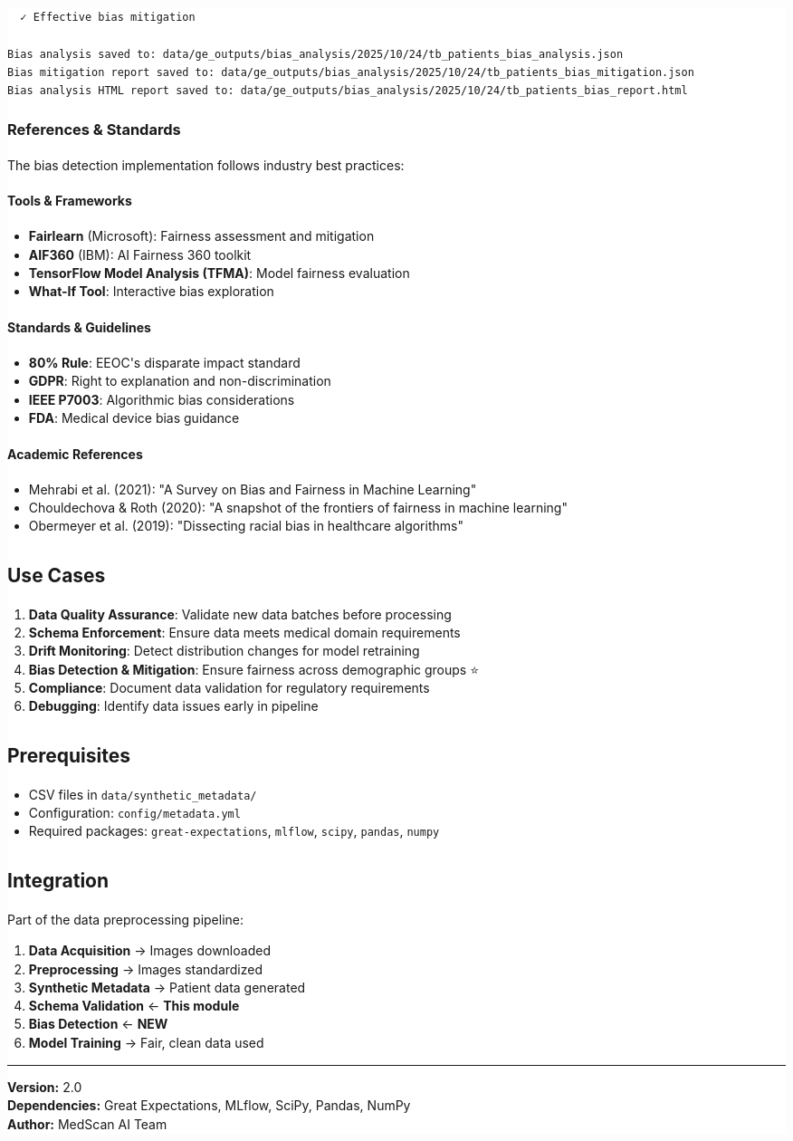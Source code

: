 ```
  ✓ Effective bias mitigation

Bias analysis saved to: data/ge_outputs/bias_analysis/2025/10/24/tb_patients_bias_analysis.json
Bias mitigation report saved to: data/ge_outputs/bias_analysis/2025/10/24/tb_patients_bias_mitigation.json
Bias analysis HTML report saved to: data/ge_outputs/bias_analysis/2025/10/24/tb_patients_bias_report.html
```

### References & Standards

The bias detection implementation follows industry best practices:

#### Tools & Frameworks
- **Fairlearn** (Microsoft): Fairness assessment and mitigation
- **AIF360** (IBM): AI Fairness 360 toolkit
- **TensorFlow Model Analysis (TFMA)**: Model fairness evaluation
- **What-If Tool**: Interactive bias exploration

#### Standards & Guidelines
- **80% Rule**: EEOC's disparate impact standard
- **GDPR**: Right to explanation and non-discrimination
- **IEEE P7003**: Algorithmic bias considerations
- **FDA**: Medical device bias guidance

#### Academic References
- Mehrabi et al. (2021): "A Survey on Bias and Fairness in Machine Learning"
- Chouldechova & Roth (2020): "A snapshot of the frontiers of fairness in machine learning"
- Obermeyer et al. (2019): "Dissecting racial bias in healthcare algorithms"

## Use Cases

1. **Data Quality Assurance**: Validate new data batches before processing
2. **Schema Enforcement**: Ensure data meets medical domain requirements
3. **Drift Monitoring**: Detect distribution changes for model retraining
4. **Bias Detection & Mitigation**: Ensure fairness across demographic groups ⭐
5. **Compliance**: Document data validation for regulatory requirements
6. **Debugging**: Identify data issues early in pipeline

## Prerequisites

- CSV files in `data/synthetic_metadata/`
- Configuration: `config/metadata.yml`
- Required packages: `great-expectations`, `mlflow`, `scipy`, `pandas`, `numpy`

## Integration

Part of the data preprocessing pipeline:
1. **Data Acquisition** → Images downloaded
2. **Preprocessing** → Images standardized
3. **Synthetic Metadata** → Patient data generated
4. **Schema Validation** ← **This module**
5. **Bias Detection** ← **NEW**
6. **Model Training** → Fair, clean data used

---

**Version:** 2.0  
**Dependencies:** Great Expectations, MLflow, SciPy, Pandas, NumPy  
**Author:** MedScan AI Team

